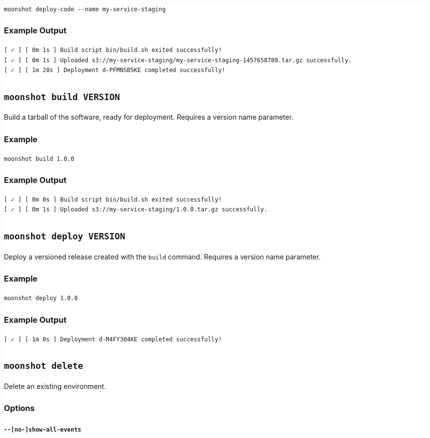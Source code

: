 ```shell
moonshot deploy-code --name my-service-staging
```

### Example Output

```shell
[ ✓ ] [ 0m 1s ] Build script bin/build.sh exited successfully!
[ ✓ ] [ 0m 1s ] Uploaded s3://my-service-staging/my-service-staging-1457658789.tar.gz successfully.
[ ✓ ] [ 1m 28s ] Deployment d-PFMNSB5KE completed successfully!
```

## `moonshot build VERSION`

Build a tarball of the software, ready for deployment. Requires a
version name parameter.

### Example

```shell
moonshot build 1.0.0
```

### Example Output

```shell
[ ✓ ] [ 0m 0s ] Build script bin/build.sh exited successfully!
[ ✓ ] [ 0m 1s ] Uploaded s3://my-service-staging/1.0.0.tar.gz successfully.
```

## `moonshot deploy VERSION`

Deploy a versioned release created with the `build` command. Requires
a version name parameter.

### Example

```shell
moonshot deploy 1.0.0
```

### Example Output

```shell
[ ✓ ] [ 1m 0s ] Deployment d-M4FY304KE completed successfully!
```

## `moonshot delete`

Delete an existing environment.

### Options

#### `--[no-]show-all-events`

